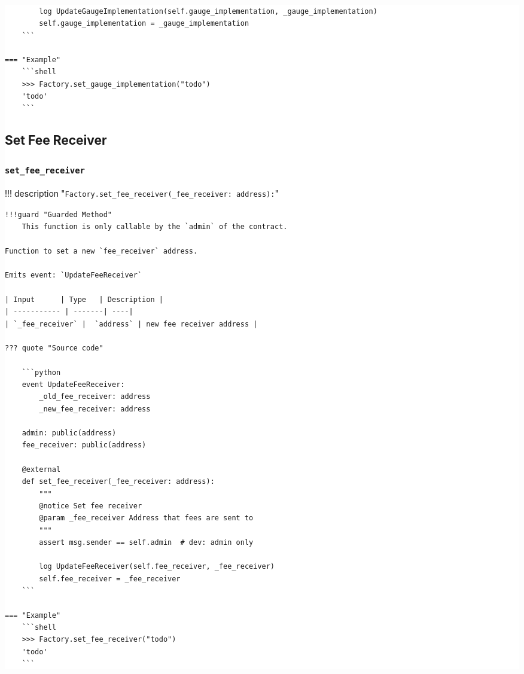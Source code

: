             log UpdateGaugeImplementation(self.gauge_implementation, _gauge_implementation)
            self.gauge_implementation = _gauge_implementation
        ```

    === "Example"
        ```shell
        >>> Factory.set_gauge_implementation("todo")
        'todo'
        ```


## **Set Fee Receiver**

### `set_fee_receiver`
!!! description "`Factory.set_fee_receiver(_fee_receiver: address):`"

    !!!guard "Guarded Method"
        This function is only callable by the `admin` of the contract.

    Function to set a new `fee_receiver` address.

    Emits event: `UpdateFeeReceiver`

    | Input      | Type   | Description |
    | ----------- | -------| ----|
    | `_fee_receiver` |  `address` | new fee receiver address |

    ??? quote "Source code"

        ```python
        event UpdateFeeReceiver:
            _old_fee_receiver: address
            _new_fee_receiver: address

        admin: public(address) 
        fee_receiver: public(address)

        @external
        def set_fee_receiver(_fee_receiver: address):
            """
            @notice Set fee receiver
            @param _fee_receiver Address that fees are sent to
            """
            assert msg.sender == self.admin  # dev: admin only

            log UpdateFeeReceiver(self.fee_receiver, _fee_receiver)
            self.fee_receiver = _fee_receiver
        ```

    === "Example"
        ```shell
        >>> Factory.set_fee_receiver("todo")
        'todo'
        ```
